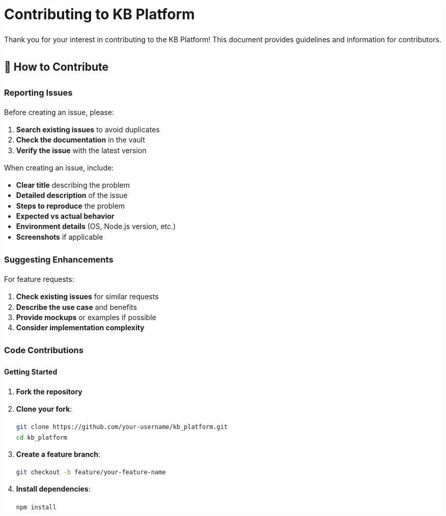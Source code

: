 # Contributing to KB Platform

Thank you for your interest in contributing to the KB Platform! This document provides guidelines and information for contributors.

## 🤝 How to Contribute

### Reporting Issues

Before creating an issue, please:

1. **Search existing issues** to avoid duplicates
2. **Check the documentation** in the vault
3. **Verify the issue** with the latest version

When creating an issue, include:

- **Clear title** describing the problem
- **Detailed description** of the issue
- **Steps to reproduce** the problem
- **Expected vs actual behavior**
- **Environment details** (OS, Node.js version, etc.)
- **Screenshots** if applicable

### Suggesting Enhancements

For feature requests:

1. **Check existing issues** for similar requests
2. **Describe the use case** and benefits
3. **Provide mockups** or examples if possible
4. **Consider implementation complexity**

### Code Contributions

#### Getting Started

1. **Fork the repository**
2. **Clone your fork**:
   ```bash
   git clone https://github.com/your-username/kb_platform.git
   cd kb_platform
   ```

3. **Create a feature branch**:
   ```bash
   git checkout -b feature/your-feature-name
   ```

4. **Install dependencies**:
   ```bash
   npm install
   ```
